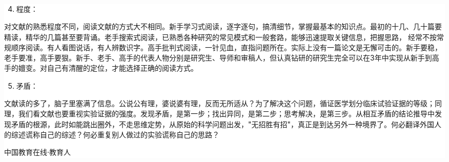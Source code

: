 
4. 程度： 



对文献的熟悉程度不同，阅读文献的方式大不相同。新手学习式阅读，逐字逐句，搞清细节，掌握最基本的知识点。最初的十几、几十篇要精读，精华的几篇甚至要背诵。老手搜索式阅读，已熟悉各种研究的常见模式和一般套路，能够迅速提取关键信息，把握思路， 经常不按常规顺序阅读。有人看图说话，有人辨数识字。高手批判式阅读，一针见血，直指问题所在。实际上没有一篇论文是无懈可击的。新手要稳，老手要准，高手要狠。新手、老手、高手的代表人物分别是研究生、导师和审稿人，但认真钻研的研究生完全可以在3年中实现从新手到高手的嬗变。对自己有清醒的定位，才能选择正确的阅读方式。 



5. 矛盾： 



文献读的多了，脑子里塞满了信息。公说公有理，婆说婆有理，反而无所适从？为了解决这个问题，循证医学划分临床试验证据的等级；同理，我们看文献也要重视实验证据的强度。发现矛盾，是第一步；找出异同，是第二步；思考解决，是第三步。从相互矛盾的结论推导中发现矛盾的根源，此时如能跳出圈外，不走思维定势，从原始的科学问题出发，"无招胜有招"，真正是到达另外一种境界了。何必翻译外国人的综述谎称自己的综述？何必重复别人做过的实验谎称自己的思路？



		    
 中国教育在线·教育人

